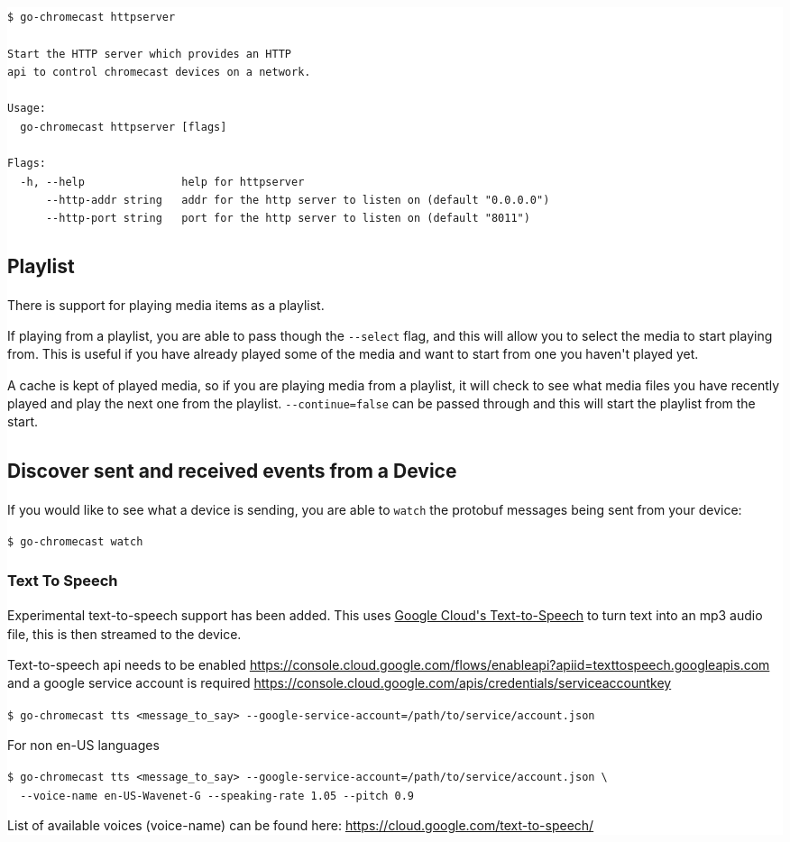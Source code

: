 ```
$ go-chromecast httpserver

Start the HTTP server which provides an HTTP
api to control chromecast devices on a network.

Usage:
  go-chromecast httpserver [flags]

Flags:
  -h, --help               help for httpserver
      --http-addr string   addr for the http server to listen on (default "0.0.0.0")
      --http-port string   port for the http server to listen on (default "8011")
```

## Playlist

There is support for playing media items as a playlist.

If playing from a playlist, you are able to pass though the `--select` flag, and this will allow you to select
the media to start playing from. This is useful if you have already played some of the media and want to start
from one you haven't played yet.

A cache is kept of played media, so if you are playing media from a playlist, it will check to see what
media files you have recently played and play the next one from the playlist. `--continue=false` can be passed
through and this will start the playlist from the start.

## Discover sent and received events from a Device

If you would like to see what a device is sending, you are able to `watch` the protobuf messages being sent from your device:

```
$ go-chromecast watch
```

### Text To Speech

Experimental text-to-speech support has been added. This uses [Google
Cloud's Text-to-Speech](https://cloud.google.com/text-to-speech/) to
turn text into an mp3 audio file, this is then streamed to the device.

Text-to-speech api needs to be enabled https://console.cloud.google.com/flows/enableapi?apiid=texttospeech.googleapis.com and a google service account is required https://console.cloud.google.com/apis/credentials/serviceaccountkey

```
$ go-chromecast tts <message_to_say> --google-service-account=/path/to/service/account.json
```

For non en-US languages

```
$ go-chromecast tts <message_to_say> --google-service-account=/path/to/service/account.json \
  --voice-name en-US-Wavenet-G --speaking-rate 1.05 --pitch 0.9
```

List of available voices (voice-name) can be found here: https://cloud.google.com/text-to-speech/
